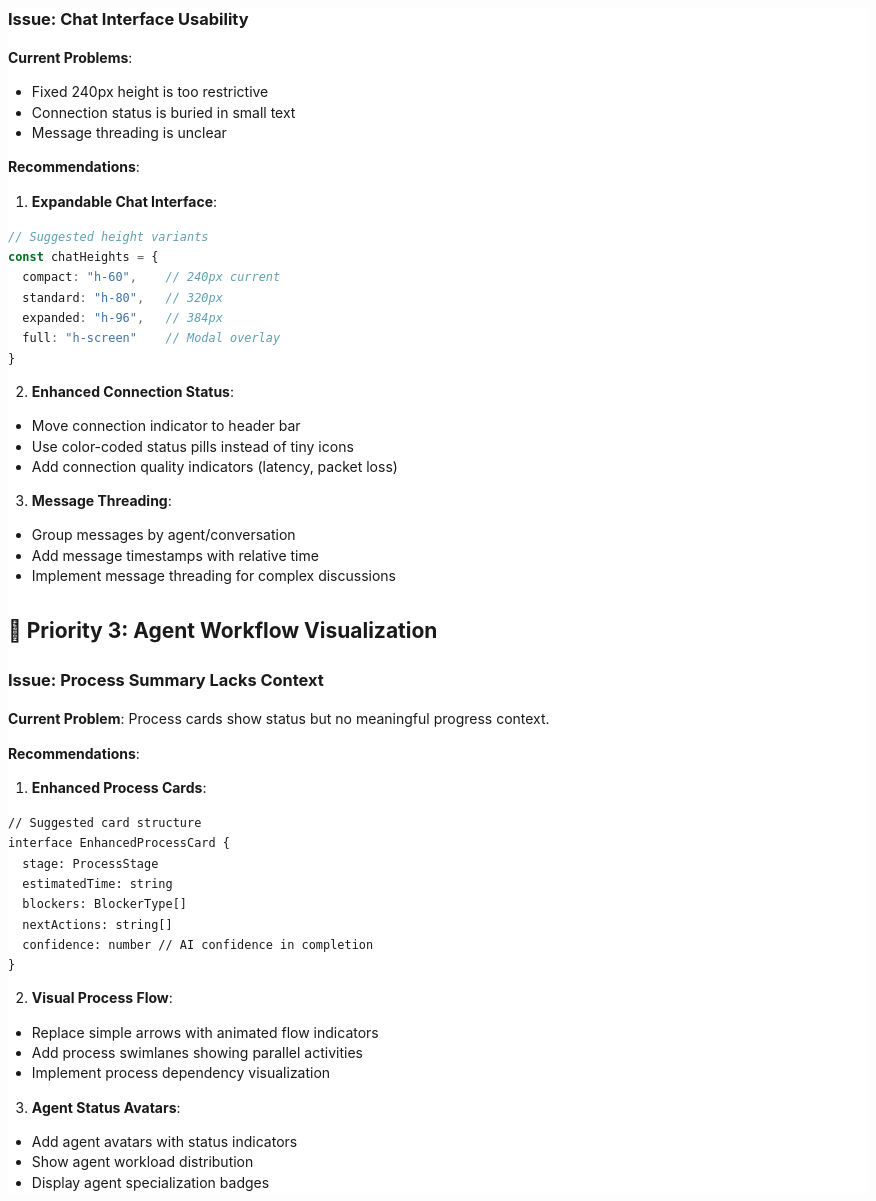 ### Issue: Chat Interface Usability
**Current Problems**:
- Fixed 240px height is too restrictive
- Connection status is buried in small text
- Message threading is unclear

**Recommendations**:

1. **Expandable Chat Interface**:
```typescript
// Suggested height variants
const chatHeights = {
  compact: "h-60",    // 240px current
  standard: "h-80",   // 320px 
  expanded: "h-96",   // 384px
  full: "h-screen"    // Modal overlay
}
```

2. **Enhanced Connection Status**:
- Move connection indicator to header bar
- Use color-coded status pills instead of tiny icons
- Add connection quality indicators (latency, packet loss)

3. **Message Threading**:
- Group messages by agent/conversation
- Add message timestamps with relative time
- Implement message threading for complex discussions

## 🎯 **Priority 3: Agent Workflow Visualization**

### Issue: Process Summary Lacks Context
**Current Problem**: Process cards show status but no meaningful progress context.

**Recommendations**:

1. **Enhanced Process Cards**:
```tsx
// Suggested card structure
interface EnhancedProcessCard {
  stage: ProcessStage
  estimatedTime: string
  blockers: BlockerType[]
  nextActions: string[]
  confidence: number // AI confidence in completion
}
```

2. **Visual Process Flow**:
- Replace simple arrows with animated flow indicators
- Add process swimlanes showing parallel activities
- Implement process dependency visualization

3. **Agent Status Avatars**:
- Add agent avatars with status indicators
- Show agent workload distribution
- Display agent specialization badges
